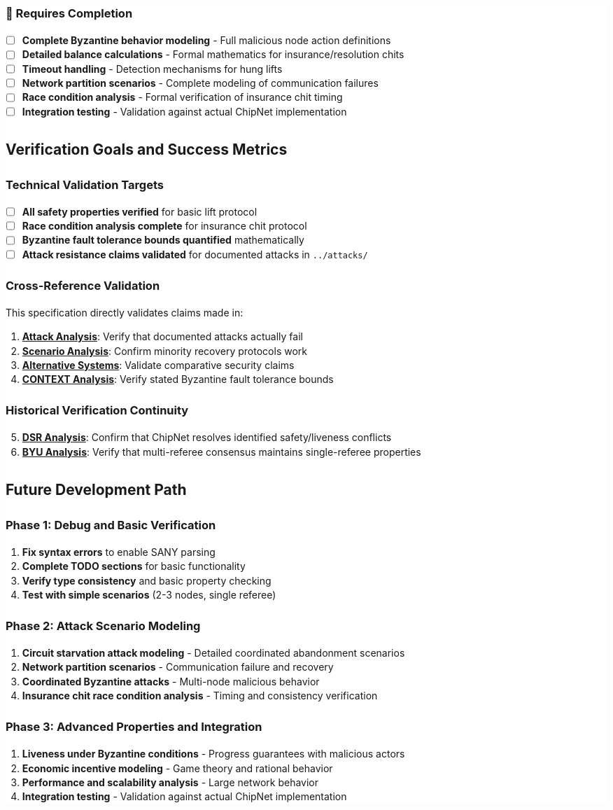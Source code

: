 ### 🔄 Requires Completion

- [ ] **Complete Byzantine behavior modeling** - Full malicious node action definitions
- [ ] **Detailed balance calculations** - Formal mathematics for insurance/resolution chits
- [ ] **Timeout handling** - Detection mechanisms for hung lifts
- [ ] **Network partition scenarios** - Complete modeling of communication failures
- [ ] **Race condition analysis** - Formal verification of insurance chit timing
- [ ] **Integration testing** - Validation against actual ChipNet implementation

## Verification Goals and Success Metrics

### Technical Validation Targets

- [ ] **All safety properties verified** for basic lift protocol
- [ ] **Race condition analysis complete** for insurance chit protocol  
- [ ] **Byzantine fault tolerance bounds quantified** mathematically
- [ ] **Attack resistance claims validated** for documented attacks in `../attacks/`

### Cross-Reference Validation

This specification directly validates claims made in:

1. **[Attack Analysis](../attacks/)**: Verify that documented attacks actually fail
2. **[Scenario Analysis](../scenarios/)**: Confirm minority recovery protocols work
3. **[Alternative Systems](../alternatives/)**: Validate comparative security claims
4. **[CONTEXT Analysis](../CONTEXT.md)**: Verify stated Byzantine fault tolerance bounds

### Historical Verification Continuity

5. **[DSR Analysis](../dsr/)**: Confirm that ChipNet resolves identified safety/liveness conflicts
6. **[BYU Analysis](../byu/)**: Verify that multi-referee consensus maintains single-referee properties

## Future Development Path

### Phase 1: Debug and Basic Verification
1. **Fix syntax errors** to enable SANY parsing
2. **Complete TODO sections** for basic functionality
3. **Verify type consistency** and basic property checking
4. **Test with simple scenarios** (2-3 nodes, single referee)

### Phase 2: Attack Scenario Modeling
1. **Circuit starvation attack modeling** - Detailed coordinated abandonment scenarios
2. **Network partition scenarios** - Communication failure and recovery
3. **Coordinated Byzantine attacks** - Multi-node malicious behavior
4. **Insurance chit race condition analysis** - Timing and consistency verification

### Phase 3: Advanced Properties and Integration
1. **Liveness under Byzantine conditions** - Progress guarantees with malicious actors
2. **Economic incentive modeling** - Game theory and rational behavior
3. **Performance and scalability analysis** - Large network behavior
4. **Integration testing** - Validation against actual ChipNet implementation
